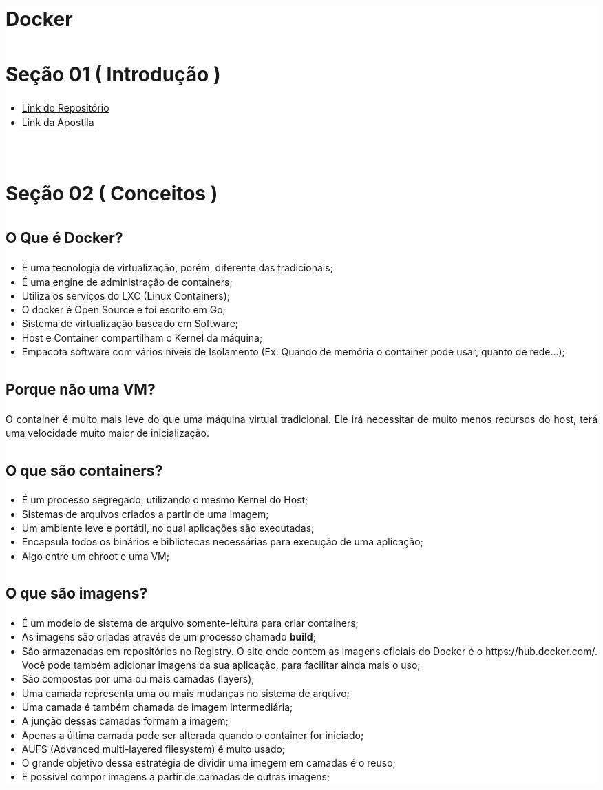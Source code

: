 <div align='justify'>

# Docker

# **Seção 01 ( Introdução )**

- [Link do Repositório](https://github.com/cod3rcursos/curso-docker)
- [Link da Apostila](http://files.cod3r.com.br/apostila-docker.pdf)

<br>

# **Seção 02 ( Conceitos )**

## O Que é Docker?

  - É uma tecnologia de virtualização, porém, diferente das tradicionais;
  - É uma engine de administração de containers;
  - Utiliza os serviços do LXC (Linux Containers);
  - O docker é Open Source e foi escrito em Go;
  - Sistema de virtualização baseado em Software;
  - Host e Container compartilham o Kernel da máquina;
  - Empacota software com vários níveis de Isolamento (Ex: Quando de memória o container pode usar, quanto de rede...);

## Porque não uma VM?

O container é muito mais leve do que uma máquina virtual tradicional. Ele irá necessitar de muito menos recursos do host, terá uma velocidade muito maior de inicialização.

## O que são containers?

- É um processo segregado, utilizando o mesmo Kernel do Host;
- Sistemas de arquivos criados a partir de uma imagem;
- Um ambiente leve e portátil, no qual aplicações são executadas;
- Encapsula todos os binários e bibliotecas necessárias para execução de uma aplicação;
- Algo entre um chroot e uma VM;

## O que são imagens?

- É um modelo de sistema de arquivo somente-leitura para criar containers;
- As imagens são criadas através de um processo chamado **build**;
- São armazenadas em repositórios no Registry. O site onde contem as imagens oficiais do Docker é o https://hub.docker.com/. Você pode também adicionar imagens da sua aplicação, para facilitar ainda mais o uso;
- São compostas por uma ou mais camadas (layers);
- Uma camada representa uma ou mais mudanças no sistema de arquivo;
- Uma camada é também chamada de imagem intermediária;
- A junção dessas camadas formam a imagem;
- Apenas a última camada pode ser alterada quando o container for iniciado;
- AUFS (Advanced multi-layered filesystem) é muito usado;
- O grande objetivo dessa estratégia de dividir uma imegem em camadas é o reuso;
- É possível compor imagens a partir de camadas de outras imagens;
